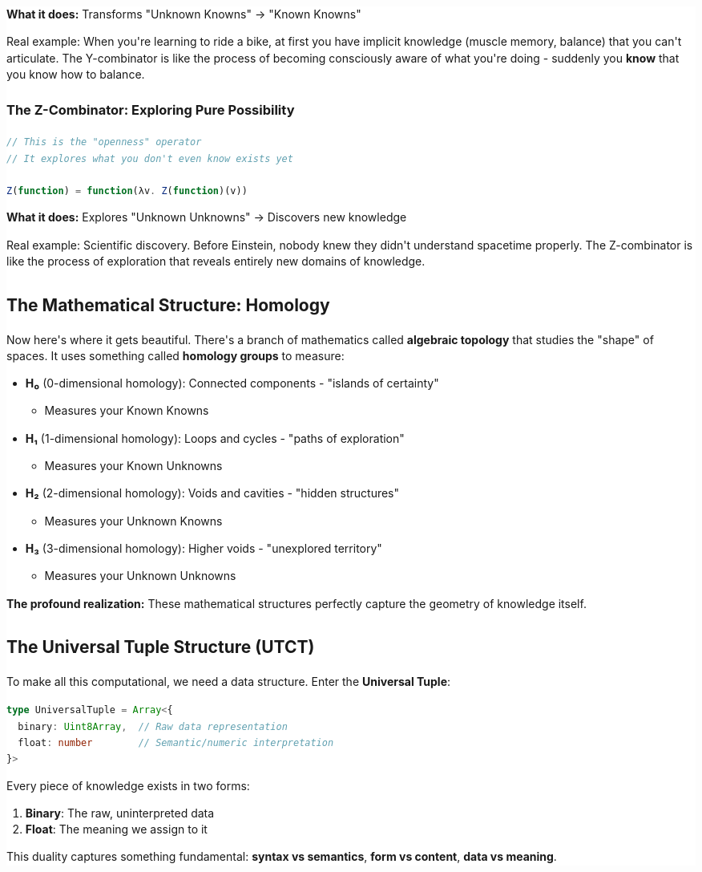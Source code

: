 **What it does:** Transforms "Unknown Knowns" → "Known Knowns"

Real example: When you're learning to ride a bike, at first you have implicit knowledge (muscle memory, balance) that you can't articulate. The Y-combinator is like the process of becoming consciously aware of what you're doing - suddenly you **know** that you know how to balance.

### The Z-Combinator: Exploring Pure Possibility

```typescript
// This is the "openness" operator  
// It explores what you don't even know exists yet

Z(function) = function(λv. Z(function)(v))
```

**What it does:** Explores "Unknown Unknowns" → Discovers new knowledge

Real example: Scientific discovery. Before Einstein, nobody knew they didn't understand spacetime properly. The Z-combinator is like the process of exploration that reveals entirely new domains of knowledge.

## The Mathematical Structure: Homology

Now here's where it gets beautiful. There's a branch of mathematics called **algebraic topology** that studies the "shape" of spaces. It uses something called **homology groups** to measure:

- **H₀** (0-dimensional homology): Connected components - "islands of certainty"
  - Measures your Known Knowns
  
- **H₁** (1-dimensional homology): Loops and cycles - "paths of exploration"
  - Measures your Known Unknowns
  
- **H₂** (2-dimensional homology): Voids and cavities - "hidden structures"
  - Measures your Unknown Knowns
  
- **H₃** (3-dimensional homology): Higher voids - "unexplored territory"
  - Measures your Unknown Unknowns

**The profound realization:** These mathematical structures perfectly capture the geometry of knowledge itself.

## The Universal Tuple Structure (UTCT)

To make all this computational, we need a data structure. Enter the **Universal Tuple**:

```typescript
type UniversalTuple = Array<{
  binary: Uint8Array,  // Raw data representation
  float: number        // Semantic/numeric interpretation
}>
```

Every piece of knowledge exists in two forms:
1. **Binary**: The raw, uninterpreted data
2. **Float**: The meaning we assign to it

This duality captures something fundamental: **syntax vs semantics**, **form vs content**, **data vs meaning**.
